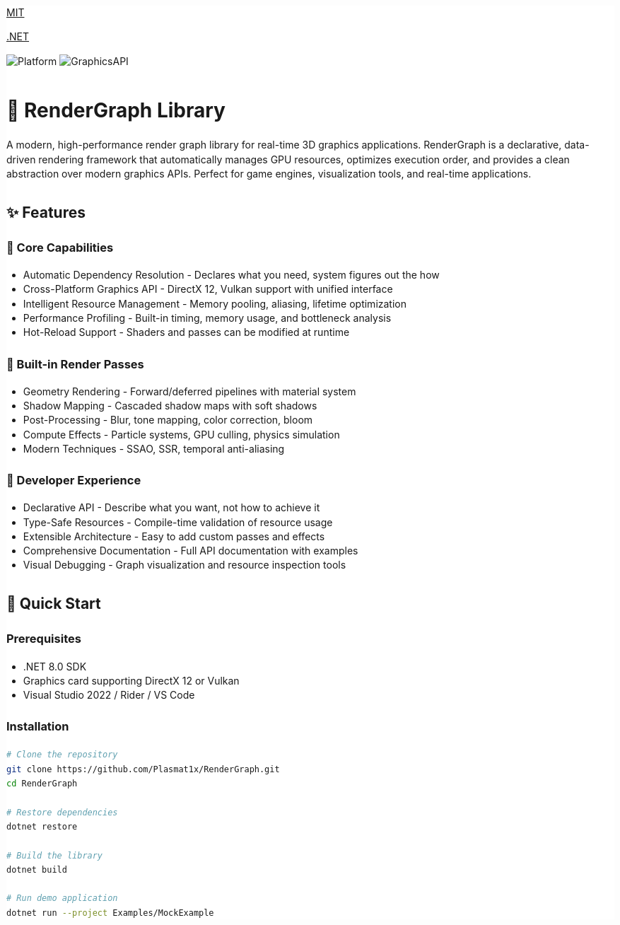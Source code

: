 [MIT](https://opensource.org/licenses/MIT)

[.NET](https://dotnet.microsoft.com/)

![Platform](https://img.shields.io/badge/Platform-Windows%20%7C%20Linux%20%7C%20Android-blue.svg)
![GraphicsAPI](https://img.shields.io/badge/Graphics%20API-DirectX%2012%20%7C%20Vulkan-red.svg)

# 🎨 RenderGraph Library
A modern, high-performance render graph library for real-time 3D graphics applications.
RenderGraph is a declarative, data-driven rendering framework that automatically manages GPU resources, optimizes execution order, and provides a clean abstraction over modern graphics APIs. Perfect for game engines, visualization tools, and real-time applications.

## ✨ Features
### 🚀 Core Capabilities
- Automatic Dependency Resolution - Declares what you need, system figures out the how
- Cross-Platform Graphics API - DirectX 12, Vulkan support with unified interface
- Intelligent Resource Management - Memory pooling, aliasing, lifetime optimization
- Performance Profiling - Built-in timing, memory usage, and bottleneck analysis
- Hot-Reload Support - Shaders and passes can be modified at runtime

### 🎯 Built-in Render Passes
- Geometry Rendering - Forward/deferred pipelines with material system
- Shadow Mapping - Cascaded shadow maps with soft shadows
- Post-Processing - Blur, tone mapping, color correction, bloom
- Compute Effects - Particle systems, GPU culling, physics simulation
- Modern Techniques - SSAO, SSR, temporal anti-aliasing

### 🔧 Developer Experience
- Declarative API - Describe what you want, not how to achieve it
- Type-Safe Resources - Compile-time validation of resource usage
- Extensible Architecture - Easy to add custom passes and effects
- Comprehensive Documentation - Full API documentation with examples
- Visual Debugging - Graph visualization and resource inspection tools

## 🚀 Quick Start
### Prerequisites
- .NET 8.0 SDK
- Graphics card supporting DirectX 12 or Vulkan
- Visual Studio 2022 / Rider / VS Code

### Installation
```bash
# Clone the repository
git clone https://github.com/Plasmat1x/RenderGraph.git
cd RenderGraph

# Restore dependencies
dotnet restore

# Build the library
dotnet build

# Run demo application
dotnet run --project Examples/MockExample
```
